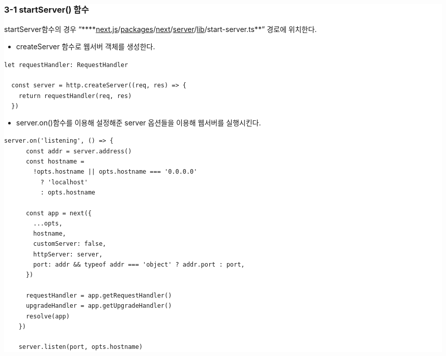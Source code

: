 
### 3-1 startServer() 함수

startServer함수의 경우 “****[next.js](https://github.com/vercel/next.js)/[packages](https://github.com/vercel/next.js/tree/canary/packages)/[next](https://github.com/vercel/next.js/tree/canary/packages/next)/[server](https://github.com/vercel/next.js/tree/canary/packages/next/server)/[lib](https://github.com/vercel/next.js/tree/canary/packages/next/server/lib)/start-server.ts**” 경로에 위치한다.

- createServer 함수로 웹서버 객체를 생성한다.

```tsx
let requestHandler: RequestHandler

  const server = http.createServer((req, res) => {
    return requestHandler(req, res)
  })
```

- server.on()함수를 이용해 설정해준 server 옵션들을 이용해 웹서버를 실행시킨다.

```tsx
server.on('listening', () => {
      const addr = server.address()
      const hostname =
        !opts.hostname || opts.hostname === '0.0.0.0'
          ? 'localhost'
          : opts.hostname

      const app = next({
        ...opts,
        hostname,
        customServer: false,
        httpServer: server,
        port: addr && typeof addr === 'object' ? addr.port : port,
      })

      requestHandler = app.getRequestHandler()
      upgradeHandler = app.getUpgradeHandler()
      resolve(app)
    })

    server.listen(port, opts.hostname)
```
